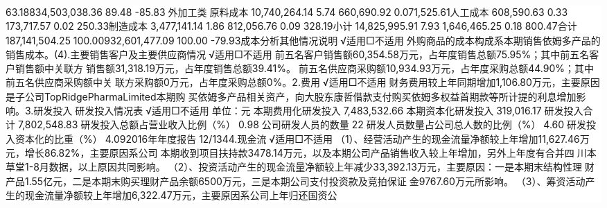63.18834,503,038.36
89.48
-85.83
外加工类
原料成本
10,740,264.14
5.74
660,690.92
0.071,525.61人工成本
608,590.63
0.33
173,717.57
0.02
250.33制造成本
3,477,141.14
1.86
812,056.76
0.09
328.19小计
14,825,995.91
7.93
1,646,465.25
0.18
800.47合计
187,141,504.25
100.00932,601,477.09
100.00
-79.93成本分析其他情况说明
√适用□不适用
外购商品的成本构成系本期销售依姆多产品的销售成本。(4).主要销售客户及主要供应商情况
√适用□不适用
前五名客户销售额60,354.58万元，占年度销售总额75.95%；其中前五名客户销售额中关联方
销售额31,318.19万元，占年度销售总额39.41%。
前五名供应商采购额10,934.93万元，占年度采购总额44.90%；其中前五名供应商采购额中关
联方采购额0万元，占年度采购总额0%。2.费用
√适用□不适用
财务费用较上年同期增加1,106.80万元，主要原因是子公司TopRidgePharmaLimited本期购
买依姆多产品相关资产，向大股东康哲借款支付购买依姆多权益首期款等所计提的利息增加影响。3.研发投入
研发投入情况表
√适用□不适用
单位：元
本期费用化研发投入
7,483,532.66
本期资本化研发投入
319,016.17
研发投入合计
7,802,548.83
研发投入总额占营业收入比例（%）
0.98
公司研发人员的数量
22
研发人员数量占公司总人数的比例（%）
4.60
研发投入资本化的比重（%）
4.092016年年度报告
12/1344.现金流
√适用□不适用
（1）、经营活动产生的现金流量净额较上年增加11,627.46万元，增长86.82%，主要原因系公司
本期收到项目扶持款3478.14万元，以及本期公司产品销售收入较上年增加，另外上年度有合并四
川本草堂1-8月数据，以上原因共同影响。
（2）、投资活动产生的现金流量净额较上年减少33,392.13万元，主要原因：一是本期末结构性理
财产品1.55亿元，二是本期末购买理财产品余额6500万元，三是本期公司支付投资款及竞拍保证
金9767.60万元所影响。
（3）、筹资活动产生的现金流量净额较上年增加6,322.47万元，主要原因系公司上年归还国资公